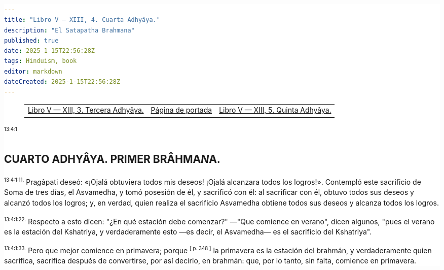 ```yaml
---
title: "Libro V — XIII, 4. Cuarta Adhyâya."
description: "El Satapatha Brahmana"
published: true
date: 2025-1-15T22:56:28Z
tags: Hinduism, book
editor: markdown
dateCreated: 2025-1-15T22:56:28Z
---
```


<figure class="table chapter-navigator">
  <table>
    <tbody>
      <tr>
        <td>
        <a href="/es/book/Hinduism/The_Satapatha_Brahmana/Book_5_13_3">
          <span class="mdi mdi-arrow-left-drop-circle"></span><span class="pl-2">Libro V — XIII, 3. Tercera Adhyâya.</span>
        </a>
        </td>
        <td>
        <a href="/es/book/Hinduism/The_Satapatha_Brahmana">
          <span class="mdi mdi-book-open-variant"></span><span class="pl-2">Página de portada</span>
        </a>
        </td>
        <td>
        <a href="/es/book/Hinduism/The_Satapatha_Brahmana/Book_5_13_5">
          <span class="pr-2">Libro V — XIII, 5. Quinta Adhyâya.</span><span class="mdi mdi-arrow-right-drop-circle"></span>
        </a>
        </td>
      </tr>
    </tbody>
  </table>
</figure>

<span id="v13_4_1"><sup><small>13:4:1</small></sup></span>

## CUARTO ADHYÂYA. PRIMER BRÂHMA<i>N</i>A.

<span id="v13_4_1_11"><sup><small>13:4:1:11.</small></sup></span> Pra<i>g</i>âpati deseó: «¡Ojalá obtuviera todos mis deseos! ¡Ojalá alcanzara todos los logros!». Contempló este sacrificio de Soma de tres días, el Asvamedha, y tomó posesión de él, y sacrificó con él: al sacrificar con él, obtuvo todos sus deseos y alcanzó todos los logros; y, en verdad, quien realiza el sacrificio Asvamedha obtiene todos sus deseos y alcanza todos los logros.

<span id="v13_4_1_22"><sup><small>13:4:1:22.</small></sup></span> Respecto a esto dicen: "¿En qué estación debe comenzar?" —"Que comience en verano", dicen algunos, "pues el verano es la estación del Kshatriya, y verdaderamente esto —es decir, el Asvamedha— es el sacrificio del Kshatriya".

<span id="v13_4_1_33"><sup><small>13:4:1:33.</small></sup></span> Pero que mejor comience en primavera; porque <span id="p348"><sup><small>[ p. 348 ]</small></sup></span> la primavera es la estación del brahmán, y verdaderamente quien sacrifica, sacrifica después de convertirse, por así decirlo, en brahmán: que, por lo tanto, sin falta, comience en primavera.


[^891]: 348:1 O, junto con estos, incluidos en ellos (están los sacerdotes asistentes).
[^892]: 348:2 Véase [XIII; 1, 1, 1](../Book_5_13_1#v13_1_1_1); [4](../Book_5_13_1#v13_1_1_4) (cf. II, 1, 4, 4).
[^893]: 348:3 [XII, 7, 2, 13](../Book_5_12_7#v12_7_2_13).
[^894]: 348:4 Quizás Mahîdhara tiene razón al tomar aquí '<i>s</i>ukram' en el sentido de 'semilla' (Agner vîrvam); cf. II, 1, 1, 5; [XIII, 1, 1, 4](../Book_5_13_1#v13_1_1_4).
[^895]: 349:1 Véase [p. 323](../Book_5_13_2#p323), nota [2](../Book_5_13_2#fn823).
[^896]: 349:2 Esa es la realización vespertina del Agnihotra.
[^897]: 349:3 Tad eva tatraiva, comunicación.
[^898]: 349:4 Soཽnarorû asa m</i>vartamânah</i> <i>s</i>ete.
[^899]: 349:5 Para detalles sobre el 'pûr<i>n</i>âhuti', u oblación de una cucharada de ghee, véase la parte i, pág. 302, nota 2.
[^900]: 350:1 Viz. un pastel (en ocho kapâlas) para Agni Pathik<i>ri</i>t, 'el hacedor de caminos', o, según Â<i>s</i>v. <i>S</i>r. X, 6, 3, para Agni Mûrdhanvat ('formando la cabeza', llamado así por las fórmulas utilizadas que contienen la palabra 'cabeza'). Para una ofrenda especial similar a la misma deidad, véase [XII, 4, 4, 1](../Book_5_12_4#v12_4_4_1) (cf. [XI, 1, 5, 5](../Book_5_11_1#v11_1_5_5)).
[^901]: 350:2 Véase parte i, pág. 95 y siguientes (especialmente I, 3, 5, 5-7).
[^902]: 350:3 Se dice que los dos Â<i>g</i>yabhâgas, o porciones de mantequilla para Agni y Soma, son 'la matanza de Virtra' (vârtraghna), o que se relacionan con la matanza de Virtra, cuando sus anuvâkyâs, o fórmulas de invitación, son los dos versos <i>Ri</i>g-veda VI, 16, 34 (agnir v<i>ri</i>trâ<i>n</i>i gaṅghanat, 'Que Agni mate a los Virtras'), y I, 91, 5 (tva<i>m</i> so<i>m</i>âsi satpatis tva<i>m</i> râ<i>g</i>ota Español v<i>ri</i>trahâ, 'Tú, oh Soma, eres el verdadero señor, tú eres el rey y el asesino de V<i>ri</i>tra', etc.). Este es el caso en el sacrificio de Luna Llena, mientras que en el sacrificio de Luna Nueva se dice que las dos porciones de mantequilla p. 351 son 'v<i>ri</i>dhanvant', o 'relativas al crecimiento', porque los anuvâkyâs utilizados en esa ocasión son dos versos que contienen formas de la raíz v<i>ri</i>dh, 'crecer', a saber: VIII, 44, 12 (agni<i>h</i> pratnena manmanâ . . . kavir vipre<i>n</i>a vâv<i>ri</i>dhe, 'Agni se ha fortalecido gracias al antiguo himno, como el sabio gracias al sacerdote') y I, 91, 11 (Soma gîrbhish <i>t</i>vâ vaya<i>m</i> vardhayâmo va<i>k</i>ovida<i>h</i> . . ., 'Oh Soma, te magnificamos (te hacemos crecer) con nuestras canciones, hábil en el habla'). Del mismo modo, una u otra forma se utiliza en diferentes ish<i>t</i>is. En I, 6, 2, 12, la traducción, 'las dos porciones de mantequilla deben ofrecerse al matador de V<i>ri</i>tra (Indra)' debería por lo tanto modificarse a 'las dos porciones de mantequilla se relacionan con la matanza de V<i>ri</i>tra' (o, 'son matadores de V<i>ri</i>tra').
[^903]: 351:1 Véase VII, 4, 1, 41.
[^904]: 351:2 Es decir, las dos fórmulas utilizadas con la oblación a Agni Svish<i>t</i>ak<i>ri</i>t.
[^905]: 351:3 Aunque la realización normal de un ish<i>t</i>i requiere dos versos trish<i>t</i>ubh (Rig-veda X, 2, I; VI, 15, 14; cf. parte i, pág. 202, notas 2 y 3) para las fórmulas de invitación y ofrenda de las oblaciones a Agni Svish<i>t</i>akri</i>t, con frecuencia se prescriben dos versos virâ<i>g</i>\, y ciertos versos del himno Virâ<i>g</i>\ <i>Rig-veda VII, 1, se utilizan principalmente para este propósito; egv 3 como el anuvâkyâ, y v. 18 como el yâ<i>g</i>yâ para el Svish<i>t</i>ak<i>ri</i>t de la oblación a Aditi en la p. 352 Âdhâna (véase parte i, p. 307, nota 3). y el Dîksha<i>n</i>îyesh<i>t</i>i; y vv. 14, 15 como yâ<i>g</i>yâ y anuvâkyâ del Svish<i>t</i>ak<i>ri</i>t del Prâya<i>n</i>îyesh<i>t</i>i. Sin duda, son los dos primeros versos, comúnmente empleados en ishtis especiales (cf. parte i, pág. 164, nota 3), los que se deben utilizar en la presente ocasión.
[^906]: 352:1 Véase parte i, pág. 112, nota 1.
[^907]: 352:2 Es decir, se realizan con dos fórmulas invitatorias que contienen el verbo 'crecer', véase [p. 350](#p350), nota [^898]. Mientras que nuestro Brâhma<i>n</i>a prescribe así las dos fórmulas invitatorias utilizadas para las porciones de mantequilla del sacrificio de Luna Nueva, Â<i>s</i>valâyana (<i>S</i>r. X, 6, 6) prescribe dos versos que contienen el verbo 'as' (o 'bhû'), a saber, <i>Ri</i>g-veda V, 13, 4, tvam agne saprathâ asi; y yo, 92, 9, soma yâs to mayobhuva ûtaya<i>h</i> santi dâ<i>s</i>ushe tâbhir noऽvitâ bhava.
[^908]: 353:1 Es decir, según Â<i>s</i>v. <i>S</i>r. X, 6, 7,—<i>Ri</i>g-veda I, 45, 6 (tvâ<i>m</i> <i>k</i>itra<i>s</i>ravastama) y V, 25, 7 (yad vâsish_th<i>a</i>m_ yad agnaye).
[^909]: 353:2 Así, Harisvâmin,—'anyebhyo dakshi<i>n</i>adhuryebhya utk<i>ri</i>sh<i>t</i>a<i>h</i>;' p. 354 difícilmente 'alguien que no encuentra un compañero de yugo (digno)' (Dict. de San Pedro).
[^910]: 354:1 O bien, negro con algún otro color.
[^911]: 355:1 Uno esperaría un 'iti' aquí.
[^912]: 355:2 O, provisto de haces de flechas, —ishuparshi<i>n</i>a<i>h</i>, para lo cual Kâty. XX, 2, 11, tiene 'kalâpina<i>h</i>' (=<i>s</i>arâvapanabhastrâvanta<i>h</i> schol.). Harisvâmin lo explica como si fuera equivalente a 'ishuvarshi<i>n</i>a<i>h</i>', 'lluvia de flechas'.
[^913]: 355:3 Harisvâmin toma 'kshâttra' como el cuerpo de funcionarios de ingresos (recaudadores de impuestos, etc.), 'âyavyayâdhyakshasamûha<i>h</i>.'
[^914]: 355:4 Es decir, según Harisvâmin, más de veinticuatro años; su explicación se basa en la etimología de 'nirash<i>t</i>am' como 'fuera de los ocho' (es decir, las características de la edad en los caballos, cada una de las cuales se supone que se mantiene durante tres años).
[^915]: 355:5 Los tres ish<i>t</i>is a Savi<i>tri</i>, tratados en los párrafos [6](../Book_5_13_4#v13_4_2_6)\-[17](../Book_5_13_4#v13_4_2_17), así como los procedimientos posteriores a ellos, se repiten todos los días durante el año que dura el cual se le permite al caballo sagrado vagar.
[^916]: 356:1 Véase [p. 350](../Book_5_13_4#p350), nota [3](../Book_5_13_4#fn898).
[^917]: 356:2 Véase [p. 351](../Book_5_13_4#p351), nota [3](../Book_5_13_4#fn901).
[^918]: 356:3 O, tocando el laúd uttaramandri —literalmente, el 'superior profundo', es decir, quizás uno cuyos acordes se afinan en las notas más agudas de la tonalidad más grave. Cf. Scholl. sobre Katy. XX, 2, 8 uttaramandri <i>k</i>a gâyanaprasiddhâ;—uttaramandri-sa<i>m</i><i>g</i><i>ñ</i>âyâ<i>m</i> vî<i>n</i>âyâm. Harisvâmin no explica el término.
[^919]: 356:4 Taitt. Br. III, 9, 14, 3 menciona tres temas, uno por cada estrofa, a saber: 'Así diste (tales y tales regalos), así sacrificaste (con tales y tales sacrificios), así cocinaste (es decir, con tal y tal comida agasajaste a los sacerdotes).'
[^920]: 356:5 Véase [XIII, 1, 5, 6](../Book_5_13_1#v13_1_5_6).
[^921]: 357:1 Es decir, sus anuvâkyâs contienen formas de la raíz 'as' (o 'bhû'), ser; cf. [p. 352](../Book_5_13_4#p352), nota [2](../Book_5_13_4#fn903).
[^922]: 357:2 Véase [XIII, 4, 1, 15](../Book_5_13_4#v13_4_1_15), [p. 353](../Book_5_13_4#p353), nota [^904].
[^923]: 357:3 Es decir, salir del terreno de sacrificio, y sin embargo no huir de sus guardianes, esto, según el texto, se expresaría simbólicamente por el oro (que se daba como tarifa a los sacerdotes para la primera ofrenda) dando lugar a la plata en la segunda ofrenda, pero entrando nuevamente en la tercera.
[^924]: 358:1 Es decir, sus fórmulas invitatorias contienen la palabra «rayi» (riqueza). Desconozco a qué versículos en particular se refiere.
[^925]: 358:2 A saber: los versos trish<i>t</i>ubh <i>Ri</i>g-veda X, 2, 1; VI, 15, 14; véase [p. 351](../Book_5_13_4#p351), nota .
[^926]: 358:3 [XII, 7, 2, 13](../Book_5_12_7#v12_7_2_13).
[^927]: 359:1 Véase [XIII, 1, 6, 1](../Book_5_13_1#v13_1_6_1) seqq., 3, 7. 1-2 seqq.
[^928]: 359:2 Sobre estos seres divinos, véase Weber, Ind. Stud. IX, pág. 6, nota.
[^929]: 360:1 Así Harisvâmin,—teshâ<i>m</i> <i>k</i>a ya<i>g</i>amânânâ<i>m</i> madhye rathakâro yas tasya g<i>ri</i>he yushmâka<i>m</i> vasata<i>h</i>. El plural probablemente incluye a los súbditos del rey (cf. [XI, 8, 4, 1](../Book_5_11_8#v11_8_4_1)), y las aldeas cerca de las cuales el caballo vagará.
[^930]: 360:2 En [XI, 5, 3, 4](../Book_5_11_5#v11_5_3_4); [7](../Book_5_11_5#v11_5_3_7) «kûr<i>k</i>a» parece significar un manojo o una almohadilla de hierba, usada como asiento. En el presente caso se explica como p. 361 un asiento con pies (sapâdam âsanam, Schol. sobre Kâty. XX, 2, 19), o como un asiento o taburete con la apariencia de una almohadilla (pî_th<i>a</i>m_ kûr<i>k</i>âk<i>ri</i>ti, es decir, con una almohadilla encima). Según Â<i>s</i>v. <i>S</i>r. X, 6, 19) El rey está rodeado de sus hijos y ministros.
[^931]: 361:1 O, quizás, 'elevar a este Sacrificador por encima (o hasta) las cosas del pasado'; pero véase el [párrafo 15](../Book_5_13_4#v13_4_3_15).
[^932]: 361:2 Es decir, la 'leyenda giratoria, recurrente o cíclica', llamada así porque se renueva cada diez días durante el año.
[^933]: 361:3 Harisvâmin explica esta interjección como si fuera 'hvayai' = pratihvayai, 'responderé, estoy listo para responder'; y, aunque probablemente sea una explicación fantasiosa, los preparativos para esta ocasión sugieren claramente una estudiada semejanza con el llamado y contrallamado de los dos sacerdotes en todas las ocasiones de pronunciamiento solemne de fórmulas sacrificiales o recitación de himnos, como en el Prâtaranuvâka (parte ii, pág. 226 y siguientes). Kâty. XX, 3, 2, en consecuencia, la llama el 'pratigara' o respuesta del Adhvaryu. Â<i>s</i>v. <i>S</i>r. X, 6, 13 convierte la respuesta del Adhvaryu en 'ho hotar'; y Sâṅkh. <i>S</i>r. XVI, 1 'hoyi hotar.'
[^934]: 361:4 Las declaraciones del Hotri sobre los diez días del período rotatorio (como se establece en los pasajes 2-14) también aparecen, con algunas variaciones de detalle, en los manuales que definen los deberes del Hotri, a saber, los Sûtras Â<i>s</i>valâyana (X, 7) y <i>S</i>âṅkhâyana (XVI, 2) (mientras que las obras de los Taittirîyakas parecen no tener nada que se corresponda con esta ejecución). Ambos Sûtras omiten 'râ<i>g</i>â' cada vez. El Â<i>s</i>valâyana, además, omite también el 'iti' junto con él, porque no interrumpe la fórmula con una inserción, como se hace aquí (ity âha) p. 362 y en el Sûtra <i>âṅkh. S. (iti prathame, etc.). Gârgya Nârâya<i>n</i>a, en Â<i>s</i>v. X, 7, 1, toma las palabras iniciales 'prathame (&c.) ऽhani' como parte de las fórmulas:—'en el primer día Manu Vaivasvata (es rey); pero es claro, a partir de las otras dos autoridades, que esto no puede haber sido la intención del autor de ese Sûtra.—El comentarista del Sûtra <i>âṅkh. S. XVI, 2 observaciones, 'Manur Vaivasvato râ<i>g</i>ety-evam-âdikam âkhyâna<i>m</i> pariplavâkhya<i>m</i> prathamâhany â<i>k</i>ash<i>t</i>e . . . tasya râ<i>g</i><i>ñ</i>o manushyâ vi<i>s</i>a<i>h</i> pra<i>g</i>âs ta ima âsateऽdyâpi svadharmân na <i>k</i>alanti', aparentemente tomando así 'râ<i>g</i>â' como parte de la fórmula, o más bien del tema del cual la leyenda que se iba a recitar iba a tratar. Este comentario aparentemente presupone que la leyenda comienza con «Manur Vaivasvato râ<i>g</i>â» y que la cláusula subsiguiente da paso a la recitación del texto védico que sigue (cf. nota al párrafo 8); aunque es posible que esta última cláusula (como parece interpretarla el profesor M. Müller) solo tenga carácter argumentativo, al explicar por qué se debe instruir a los jefes de familia. Cf. M. Müller, Hist. of Ancestral Sansk. Lit., págs. 37 y ss.
[^935]: 362:1 'Los jefes de familia deben ser llevados allí' (es decir, deben ser obligados a unirse a esta celebración); Â<i>s</i>v.-sûtra. <i>S</i>âṅkh. simplemente dice 'con ello instruye a los jefes de familia'. Los g<i>ri</i>hamedhina<i>h</i> son aquellos que realizan regularmente los cinco grandes sacrificios domésticos (mahâya<i>g</i><i>ñ</i>a).
[^936]: 362:2 O, más precisamente, el Veda es el, o consiste en, <i>Ri</i><i>k</i> (versos). Sâṅkh. S. lee '<i>ri</i><i>k</i>o veda<i>h</i>' (el Veda del <i>Ri</i><i>k</i>, gen. sing.) en lugar de '<i>ri</i><i>k</i>a<i>h</i>' (nom. pl.), y en el párrafo subsiguiente también, repite la palabra 'veda' (Ya<i>g</i>urveda, Atharvaveda, Aṅ<i>g</i>iraso veda<i>h</i>).
[^937]: 362:3 Es decir, como parece, como si lo recitara (o como cuando lo recita) durante la celebración sacrificial ordinaria, como en los Sastras, el Prataranuvâka, etc. Sin embargo, el texto también admitiría la traducción: «diciendo así, que repase (la leyenda) como si estuviera recitando un himno del Rik», pero no es fácil ver cómo una interpretación similar se ajustaría a los párrafos posteriores (11-14). Además, tanto Â<i>s</i>v. como Sâṅkh. omiten «vyâ<i>k</i>akshâ<i>n</i>a iti» y leen «nigadet», «que recite (un himno)», pág. 363 en lugar de 'anudravet (que corra o vaya sobre = anupûrvam u<i>k</i><i>k</i>ârayet, Harisv.)'. Sin embargo, el comentario sobre <i>S</i>âṅkh. proporciona el 'iva', explicando como lo hace, 'sûkta<i>m</i> ki<i>m</i><i>k</i>id â<i>k</i>akshâ<i>n</i>a ivânuvadet;' de lo cual (si no se cita simplemente de nuestro Brâhma<i>n</i>a) casi parecería como si él también pensara en la leyenda en lugar de en un himno del <i>Ri</i><i>k</i>. El verbo «vyâ-kaksh», a diferencia de «ni-gad», parece implicar una articulación clara, quizás incluso con todas las pausas al final de cada medio verso, o pâda, según el caso. Sâyan a (sobre Taitt. Br. II, 2, 1, 4; 2, 6) explica «vyâkakshîta» como «vispashtam ukkârayet (o pathet)». El manuscrito disponible. El comentario de Harisvâmin sobre nuestro texto es, como de costumbre, incorrecto, pero hasta donde llega, parece favorecer la recitación de la leyenda en este lugar,—'vyâ<i>k</i>akshâ<i>n</i>a iti vâkya<i>s</i>as <i>k</i>idan (r. <i>kh</i>indan) agai<i>s</i> <i>k</i>âbhidad (?) ity artha<i>h</i>,'—lo que entiendo que significa que debe hacer una pausa después de cada oración, como lo haría al recitar un himno.
[^938]: 363:1 Es decir, según Harisvâmin: «Comparad a este Sacrificador en su canto con los antiguos reyes justos». Katy. XX, 3, 8 se refiere a estos últimos como «râ<i>g</i>arshis» o sabios reales, en cuyo caso la recitación de la leyenda misma solo tendría cabida aquí.
[^939]: 363:2 Para las fórmulas utilizadas con esta serie de cuarenta y nueve oblaciones, véase [XIII, 1, 3, 5](../Book_5_13_1#v13_1_3_5) con notas al respecto.
[^940]: 363:3 Es decir, según Harisvâmin, el procedimiento establecido en [XIII, 1, 3, 7](../Book_5_13_1#v13_1_3_7), según el cual estas oblaciones deben hacerse sobre el Âhavanîya, y no sobre el fuego del sur, ni sobre la huella de un caballo.
[^941]: 364:1 Es decir, los Prakramas que sólo se realizan el primer día del año, mientras que las tres oblaciones a Savi<i>tri</i> se repiten cada día.
[^942]: 364:2 Véase XIII, 1, 4, 3; 6, 2. Estas oblaciones se realizan justo antes de la celebración vespertina del Agnihotra, cuando el Âhavanîya ya está preparado para este. Los Taittirîyakas parecen realizar estas cuatro oblaciones sobre las patas del caballo en el lugar donde los cuidadores pasan la noche (es decir, la casa del carpintero) durante la mayor parte del año; y solo en el último mes, cuando se ha instalado un establo de madera de Asvattha para el caballo cerca (o sobre) el lugar de ofrendas, estas oblaciones se realizan sobre el Âhavanîya. Véase comentario sobre Taitt. Br. III, 8, 12 (pág. 609; cp. pág. 700). En III, 9, 14 (p. 703), por otro lado, se afirma que el canto del Râ<i>g</i>anya debe tener lugar por la tarde en el momento de los Dh<i>ri</i>ti-homas.
[^943]: 364:3 Taitt. Br. III, 9, 54, 4, nuevamente menciona tres temas, uno para cada estrofa, a saber: 'así (es decir, de la misma manera que P<i>ri</i>thu, Bharata, Bhagîratha, Yudhish<i>th</i>ira, etc., com.) venciste (a los enemigos), así (es decir, rodeado de guerreros heroicos, luchando en elefantes, corceles, carros y a pie, con arcos y flechas, lanzas, espadas, etc.) luchaste, así luchaste tal y tal batalla (es decir, como Yudhish<i>th</i>ira, Dushyanta, etc., habiéndote involucrado en una batalla a la que asistieron miles de grandes héroes, tú, armado solo con tu espada afilada, mataste al rey de Cachemira, Magadha, Pu<i>n</i><i>d</i>ra, etc., com.).'
[^944]: 365:1 Cuando la comisión sobre <i>S</i>âṅkh. S. señala: 'Yamo Vaivasvato râ<i>g</i>ety âheti divitîya evâhani <i>S</i>atapathe dar<i>s</i>anât', esto parecería referirse a la adición de 'râ<i>g</i>â' o 'ahani', pero no a ninguna leyenda de YV, ya que tal no aparece en esta obra; aunque varios pasajes en el <i>Ri</i><i>k</i> sin duda podrían haber bastado para construir una leyenda como la que hubiera servido en esta ocasión.
[^945]: 365:2 El mismo comentarista se refiere al 'Â<i>s</i>vamedhika' como la sección que debe recitarse, - 'prakara<i>n</i>ât', debido al tratamiento (que allí se da a este tema).
[^946]: 365:3 En lugar de 'atharva<i>n</i>âm eka<i>m</i> parva', el <i>S</i>âṅkh. S. tiene 'bhesha<i>g</i>am (medicina)', que el comentarista, en contra de la opinión de quienes lo interpretan como el himno <i>Ri</i>g-veda X, 97 (que trata de los poderes mágicos de las hierbas), convierte en una obra especial de los Âtharva<i>n</i>ikas; mientras que el Â<i>s</i>v. S. lee 'yad bhesha<i>g</i>a<i>m</i> ni<i>s</i>ânta<i>m</i> p. 366 syât tan nigadet'—'que le diga alguna medicina aprobada (es decir: algún medicamento específico o amuleto contra la enfermedad).'
[^947]: 366:1 El comentario sobre Sâṅkh. S. comenta: «Somo Vaish<i>n</i>ava iti <i>k</i>aturthe; Somo Vaish<i>n</i>avo râ<i>g</i>eti Satapatha<i>s</i>rute<i>h</i>; pratîkagraha<i>n</i>âny etâni». Esto parece indicar claramente que toma estas palabras simplemente como las palabras iniciales de la leyenda. Aquí, de nuevo, sus palabras difícilmente pueden interpretarse como una referencia a una leyenda sobre Soma en el Satapatha-Brâhma<i>n</i>a.
[^948]: 366:2 'Yuvatî<i>h</i> <i>s</i>obhanâ upadi<i>s</i>ati, tasyaitâ<i>h</i> (? tasyaitâbhya<i>h</i>) sabhâyâm anyâsâm aprave<i>s</i>ât,' comm. sobre <i>S</i>âṅkh. S., —? porque ninguna otra (Apsaras) excepto estas vienen a su corte.
[^949]: 366:3 El <i>S</i>âṅkh. S. dice 'que recite el Ghora' —que el comentarista nuevamente toma como el título de una obra especial de los Atharvans— mientras que el Â<i>s</i>v. S. dice 'que recite algún ghora aprobado (hechizo u operación mágica)'.
[^950]: 367:1 'Arbuda<i>h</i> Kâdraveyo râ<i>g</i>ety âheti <i>s</i>rute<i>h</i> (así también en el nombre del próximo rey),' comm. en <i>S</i>âṅkh. S.
[^951]: 367:2 Lit. '(hombres) que saben de serpientes'—lo cual la comunicación sobre Â<i>s</i>v. S. explica como 'aquellos que conocen el Kâ<i>s</i>yapîya y otros tratados (tantra) sobre venenos'. En lugar del doble conjuntivo '<i>k</i>a', el <i>S</i>âṅkh. S. tiene un solo 'vâ' —las serpientes, o (más bien) los encantadores de serpientes— y Â<i>s</i>v. S. un 'iti' explicativo —las serpientes, es decir, los encantadores de serpientes—.
[^952]: 367:3 El <i>S</i>âṅkh. S. dice: 'que recite la Sarpavidyâ' (es decir, la sarpavidyâ Gâru<i>d</i>â o la Kaṅkaniyâ, como explica la comunicación); el Â<i>s</i>v. S. dice: 'que recite la Vishavidyâ (ciencia de los venenos)'.
[^953]: 367:4 La etimología y el significado exacto de 'selaga' son dudosos: —aquí, de nuevo, mientras que 'pâpak<i>ri</i>ta<i>h</i>' se añade ya sea aposicionalmente o atributivamente (selagas malvados), el S. <i>S</i>âṅkh. lo añade mediante 'vâ', y el S. Â<i>s</i>v. mediante 'iti'—ambos aparentemente con un sentido explicativo. El Ait. Br., por otro lado, tiene VII, 1, 'selagâ vâ pâpak<i>ri</i>to vâ;' y VIII, 11, 'nishâdâ vâ selagâ vâ pâpak<i>ri</i>to vâ'. El comm. en Â<i>s</i>v. S. explica 'selaga' por 'enloquecido por una serpiente'; la comunicación sobre <i>S</i>âṅkh. S. por 'selagâ<i>h</i> se<i>n</i>yâgâyanya<i>h</i> (?) pâpak<i>ri</i>to vâ mle_kh<i>â</i>h_.'
[^954]: 368:1 Es decir, la ciencia o el conocimiento de los seres divinos (o sobrenaturales). El Sâṅkh S. dice: «El Rakshovidyâ es el Veda, [...] que recite el Rakshovidyâ», sobre lo cual el comentarista señala: «prasiddhaiva kuhukurûpâ rakshovidyeti» (? = «kuhakarûpâ», tramposos o diablillos engañosos). Â<i>s</i>v. S. tiene 'yat ki<i>m</i><i>k</i>it pi<i>s</i>â<i>k</i>asa<i>m</i>yukta<i>m</i> ni<i>s</i>ântam', 'algún (¿hechizo u operación?) aprobado conectado con los Pi<i>s</i>â<i>k</i>as, o demonios'.
[^955]: 368:2 <i>S</i>âṅkh. S. tiene 'Asita Dhânvana'.
[^956]: 368:3 Los dos Sûtras dicen 'Asuravidyâ'—asuravidyendra<i>g</i>âlâdinâ tannirde<i>s</i>ân mâyâm api kâ<i>m</i><i>k</i>it kuryâd aṅgulinyâsarûpâm ('un truco mediante prestidigitación', M. Müller), com. sobre Sâṅkh. S. Sobre 'indra<i>g</i>âlavidyâ' ('arte mágico, engaño'), cf. Da<i>s</i>akum., p. 25, 1. 12. La asociación del arte negro con el usurero o prestamista (kusîdin) es bastante curiosa.
[^957]: 369:1 'Matsya<i>h</i> Sâmmada ity ash<i>t</i>ame, Matsya<i>h</i> Sâmmado râ<i>g</i>eti <i>s</i>rute<i>h</i> pratîkagraha<i>n</i>am etat', comunicación sobre <i>S</i>âṅkh. S.
[^958]: 369:2 '<i>G</i>atisambandhena matsyavido y mainikân pâ<i>th</i>înâdivi<i>s</i>eshavikalpân vidanti estos tanta,' comm. sobre <i>Sâṅkh</i>. S.
[^962]: 369:3 Sobre el Itihâsa (relato cosmogónico) y el Purâ<i>n</i>a (leyenda antigua), véase [p. 98](../Book_5_11_5#p98), nota [4](../Book_5_11_5#fn317). El Â<i>s</i>v. S. conecta el Itihâsa con el noveno día y el Purâ<i>n</i>a con el octavo. 'Itihâsam â<i>k</i>akshîta, itihâsavedasya p<i>ri</i>thagbhâvena dar<i>s</i>a<i>n</i>ât', com. sobre <i>S</i>âṅkh. S.
[^960]: 369:4 Â<i>s</i>v. S. tiene Târkshya Vaipa<i>s</i>k</i>ita.—'Târkshyo Vaipa<i>s</i>yato râ<i>g</i>ety âheti pratîka(<i>m</i>) <i>s</i>rute<i>h</i>,' comunicación sobre <i>S</i>âṅkh. S.
[^961]: 369:5 Lit., hombres familiarizados con la ciencia de las aves (vâyovidyika). Los dos Sutras, por otro lado, identifican aquí a las aves con 'brahma<i>k</i>âri<i>n</i>a<i>h</i>', o estudiantes religiosos.
[^963]: 369:6 Según la comunicación sobre Sâṅkh. S., se debe recitar el Vâyupurâ<i>n</i>a (purâ<i>n</i>a<i>m</i> vâyuproktam), y no el himno Rig-veda X, 130 ('tasya vedaikade<i>s</i>atvât'). Probablemente se hace referencia a este himno en este contexto principalmente por el pasaje 'ya<i>g</i><i>ñ</i>e <i>g</i>âte purâ<i>n</i>e' del verso 6.
[^964]: 370:1 'Dharma Indra es suyo, Dharma Indra es suyo, suyo, suyo, suyo, suyo', comm. sobre <i>Sâṅkh</i>. S.
[^965]: 370:2 Los dos Sutras los califican además como 'jóvenes <i>s</i>rotriyas que no aceptan regalos', 'manu(shya)devâ hi ta ity abhiprâyât', com. en <i>S</i>aab.; cp. <i>S</i>at. Br. II, 2, 2, 6, 'ye brâhma<i>n</i>â<i>h</i> <i>s</i>u<i>s</i>ruvâ<i>m</i>soऽnû<i>k</i>ânâs te manushyadevâ<i>h</i>'.
[^966]: 370:3 El texto tiene 'brûyât', 'que diga'; mientras que los dos Sûtras dicen 'sâma gâyât', 'que cante un Sâman' ('yat ki<i>m</i><i>k</i>id anindyam evâ<i>s</i>vâmedhika<i>m</i> vâ prakara<i>n</i>ât', com. en <i>S</i>âṅkh. S.).
[^967]: 371:1 Es decir, desde el día en que se liberó al caballo, no desde el día en que se preparó el arroz para los cuatro sacerdotes.
[^968]: 371:2 Es decir, según la comunicación, el macho cabrío ofrecido a Pra<i>g</i>âpati (junto con uno o cinco a Vâyu) en relación con la construcción del altar de fuego (requerido para el A<i>s</i>vamedha), véase parte iii, págs. 165 y siguientes, 171 y siguientes. La construcción del altar, que generalmente ocupa un año, aparentemente se condensa en esta ocasión dentro del tiempo de los Dîkshâ y los Upasads.
[^969]: 371:3 A saber: los tres ish<i>t</i>is a Savi<i>tri</i> que se realizan diariamente durante todo el año.
[^970]: 371:4 Se esperaría aquí la voz media (sp<i>ri</i><i>n</i>ute) en lugar de la voz activa (sp<i>ri</i><i>n</i>oti); cf. Delbrück, Altind. Syntax, pág. 259.
[^971]: 372:1 Véase parte ii, pág. 222 y siguientes. Mientras que allí la ofrenda de un macho cabrío a Agni y Soma se realizaba en el Upavasatha, o día anterior al Sutyâ o día del Soma, en la presente ocasión estos sacrificios preliminares de animales también parecen realizarse cada día desde la finalización del Dîkshâ hasta el día del Upavasatha inclusive (es decir, en los días del Upasad, cf. Kâty. <i>S</i>r. XX. 3, 9; 4, 21). Además, aunque técnicamente se llama Agnîshomîya, el sacrificio (en el día de Upavasatha, en todo caso ([XIII, 4, 4, 11](../Book_5_13_4#v13_4_4_11))) no es el de un solo macho cabrío consagrado a Agni y Soma, sino un conjunto de once víctimas distribuidas en las once estacas centrales (de las cuales veintiuna son necesarias en los días de Soma) de la manera explicada en III, 9, 1, 1 seqq.
[^972]: 372:2 Es decir, al final de cada uno de los tres sacrificios de Soma (véase parte ii, pág. 454). La Udavasânîyâ (ofrenda de cierre) tiene lugar antes de la circulación del agua sagrada (ib. pág. 389 ss.). Sin embargo, según Kâty. XX, 3, 10-11, este canto de las alabanzas del Sacrificador, junto con las de Pra<i>g</i>âpati, debe tener lugar no solo en el momento especificado en el texto, sino también al comienzo del sacrificio animal de los días de Soma, es decir, al parecer, antes de la inmolación de las víctimas, en el prensado matutino. La redacción de nuestro texto difícilmente admite esta interpretación.
[^973]: 373:1 Es decir, el llamado 'agnish<i>th</i>a', 'de pie junto (o frente a) el fuego (Âhavanîya)'. Cp. [p. 301](../Book_5_13_2#p301), nota [1](../Book_5_13_2#fn761).
[^974]: 373:2 El ra<i>g</i><i>g</i>udâla (o râ<i>g</i><i>g</i>udâla, Sây. en Taitt. Br. III, 8, 19, 1) o 'sleshmâtaka' es la Cordia Myxa o C. latifolia, de cuya corteza (según Stewart y Brandis, Forest Flora of NW and Centr. India) se hacen cuerdas (ra<i>g</i><i>g</i>u), de donde sin duda se deriva lo anterior, así como su nombre científico; mientras que 'la pulpa viscosa adhesiva se usa como cal para pájaros'.
[^975]: 373:3 Es decir, uno a cada lado, derecho e izquierdo.
[^976]: 374:1 Véase [p. 264](../Book_5_12_9#p264), nota [1](../Book_5_12_9#fn660). Ciertamente parecería estar relacionado con la médula espinal.
[^977]: 374:2 Según Stewart y Brandis, el Aegle Marmelos se cultiva en toda la India y es apreciado por su fruto, que es «globoso, oblongo o piriforme, de 5 a 13 cm de diámetro, con una corteza lisa, gris o amarilla, y una pulpa espesa, anaranjada, dulce y aromática». Se dice que las flores son de color blanco verdoso y «la madera es de color claro, moteada con líneas onduladas más oscuras y pequeños puntos claros».
[^978]: 374:3 La madera de Acacia Catechu se describe como de color rojo oscuro, y extremadamente dura y duradera, y por lo tanto no es susceptible de ser atacada por hormigas blancas, y no es tocada por Teredo navalis; siendo muy utilizada para morteros, trituradoras de semillas, rodillos de algodón, trabajos de rueca, arados, arcos, lanzas y mangos de espadas.